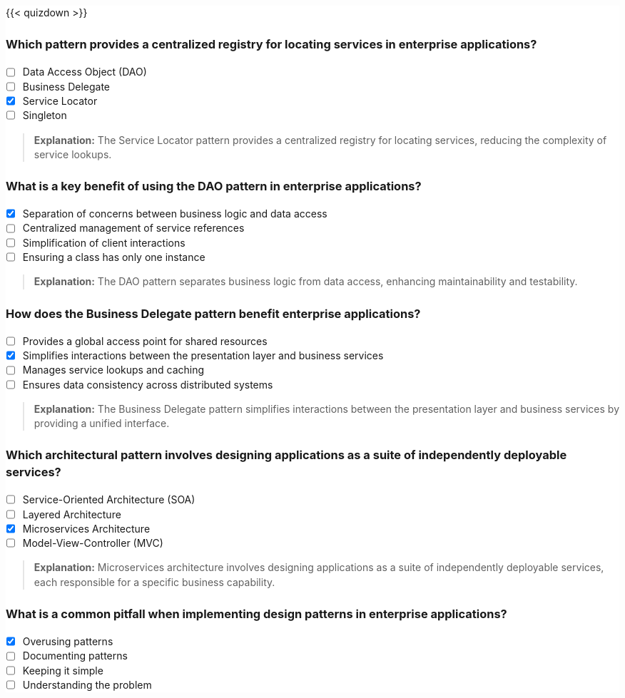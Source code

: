 {{< quizdown >}}

### Which pattern provides a centralized registry for locating services in enterprise applications?

- [ ] Data Access Object (DAO)
- [ ] Business Delegate
- [x] Service Locator
- [ ] Singleton

> **Explanation:** The Service Locator pattern provides a centralized registry for locating services, reducing the complexity of service lookups.

### What is a key benefit of using the DAO pattern in enterprise applications?

- [x] Separation of concerns between business logic and data access
- [ ] Centralized management of service references
- [ ] Simplification of client interactions
- [ ] Ensuring a class has only one instance

> **Explanation:** The DAO pattern separates business logic from data access, enhancing maintainability and testability.

### How does the Business Delegate pattern benefit enterprise applications?

- [ ] Provides a global access point for shared resources
- [x] Simplifies interactions between the presentation layer and business services
- [ ] Manages service lookups and caching
- [ ] Ensures data consistency across distributed systems

> **Explanation:** The Business Delegate pattern simplifies interactions between the presentation layer and business services by providing a unified interface.

### Which architectural pattern involves designing applications as a suite of independently deployable services?

- [ ] Service-Oriented Architecture (SOA)
- [ ] Layered Architecture
- [x] Microservices Architecture
- [ ] Model-View-Controller (MVC)

> **Explanation:** Microservices architecture involves designing applications as a suite of independently deployable services, each responsible for a specific business capability.

### What is a common pitfall when implementing design patterns in enterprise applications?

- [x] Overusing patterns
- [ ] Documenting patterns
- [ ] Keeping it simple
- [ ] Understanding the problem
